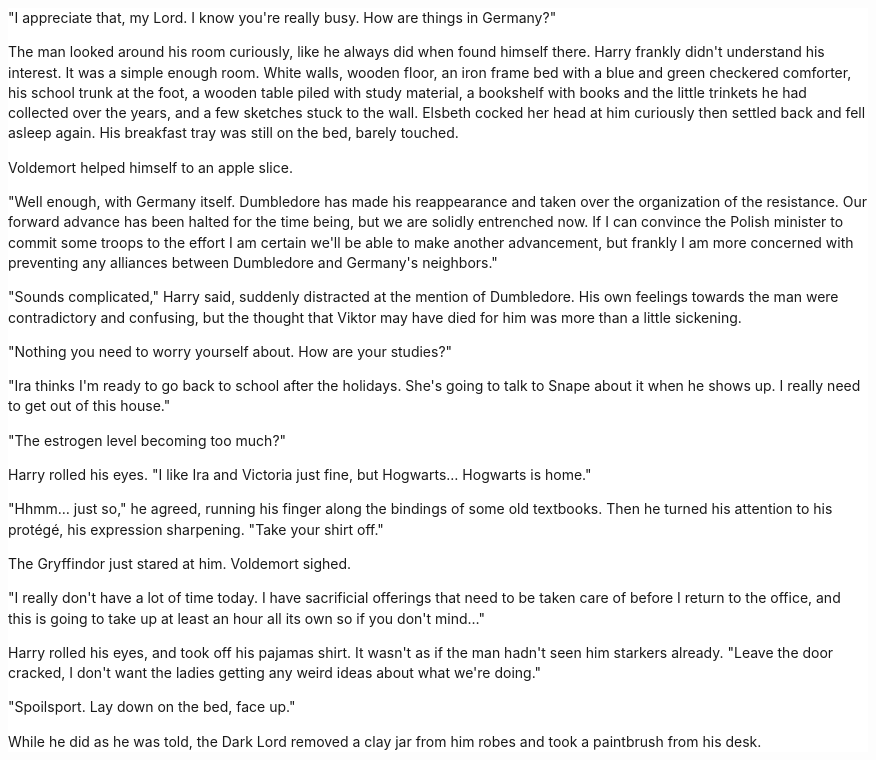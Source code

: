 "I appreciate that, my Lord. I know you're really busy. How are things
in Germany?"

The man looked around his room curiously, like he always did when found
himself there. Harry frankly didn't understand his interest. It was a
simple enough room. White walls, wooden floor, an iron frame bed with a
blue and green checkered comforter, his school trunk at the foot, a
wooden table piled with study material, a bookshelf with books and the
little trinkets he had collected over the years, and a few sketches
stuck to the wall. Elsbeth cocked her head at him curiously then settled
back and fell asleep again. His breakfast tray was still on the bed,
barely touched.

Voldemort helped himself to an apple slice.

"Well enough, with Germany itself. Dumbledore has made his reappearance
and taken over the organization of the resistance. Our forward advance
has been halted for the time being, but we are solidly entrenched now.
If I can convince the Polish minister to commit some troops to the
effort I am certain we'll be able to make another advancement, but
frankly I am more concerned with preventing any alliances between
Dumbledore and Germany's neighbors."

"Sounds complicated," Harry said, suddenly distracted at the mention of
Dumbledore. His own feelings towards the man were contradictory and
confusing, but the thought that Viktor may have died for him was more
than a little sickening.

"Nothing you need to worry yourself about. How are your studies?"

"Ira thinks I'm ready to go back to school after the holidays. She's
going to talk to Snape about it when he shows up. I really need to get
out of this house."

"The estrogen level becoming too much?"

Harry rolled his eyes. "I like Ira and Victoria just fine, but Hogwarts…
Hogwarts is home."

"Hhmm… just so," he agreed, running his finger along the bindings of
some old textbooks. Then he turned his attention to his protégé, his
expression sharpening. "Take your shirt off."

The Gryffindor just stared at him. Voldemort sighed.

"I really don't have a lot of time today. I have sacrificial offerings
that need to be taken care of before I return to the office, and this is
going to take up at least an hour all its own so if you don't mind…"

Harry rolled his eyes, and took off his pajamas shirt. It wasn't as if
the man hadn't seen him starkers already. "Leave the door cracked, I
don't want the ladies getting any weird ideas about what we're doing."

"Spoilsport. Lay down on the bed, face up."

While he did as he was told, the Dark Lord removed a clay jar from him
robes and took a paintbrush from his desk.
